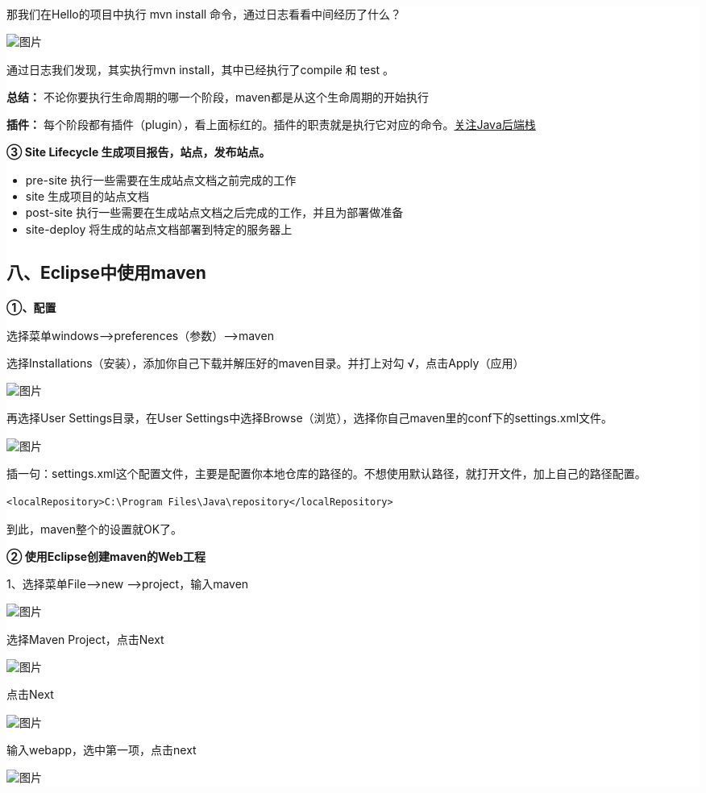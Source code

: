 那我们在Hello的项目中执行 mvn install 命令，通过日志看看中间经历了什么？

![图片](https://mmbiz.qpic.cn/mmbiz_jpg/JdLkEI9sZfeW8hXribEwVib2PBU2tUsGPD8j44OdrXrjlscAcOlhwXia58uXuRh4FcyIjeVLmXhNpgZEn6sroNXqg/640?wx_fmt=jpeg&wxfrom=5&wx_lazy=1&wx_co=1)

通过日志我们发现，其实执行mvn install，其中已经执行了compile 和 test 。

**总结：** 不论你要执行生命周期的哪一个阶段，maven都是从这个生命周期的开始执行

**插件：** 每个阶段都有插件（plugin），看上面标红的。插件的职责就是执行它对应的命令。[关注Java后端栈](http://mp.weixin.qq.com/s?__biz=MzkwOTI2ODY1Mg==&mid=2247484529&idx=1&sn=8d377f48747ab0bb00050cd4fed9e032&chksm=c13c07b2f64b8ea4f8f666988da96db4e3c0818318c819ddf82829a6c1ae1e63c4eb0e3bb7e9&scene=21#wechat_redirect)

**③ Site Lifecycle 生成项目报告，站点，发布站点。**

- pre-site 执行一些需要在生成站点文档之前完成的工作
- site 生成项目的站点文档
- post-site 执行一些需要在生成站点文档之后完成的工作，并且为部署做准备
- site-deploy 将生成的站点文档部署到特定的服务器上

## 八、Eclipse中使用maven

**①、配置**

选择菜单windows-->preferences（参数）-->maven

选择Installations（安装），添加你自己下载并解压好的maven目录。并打上对勾 √，点击Apply（应用）

![图片](https://mmbiz.qpic.cn/mmbiz_jpg/JdLkEI9sZfeW8hXribEwVib2PBU2tUsGPDCVXribicrYY0HXYnPyNvSP3Zb982hqXBb7eFEOJwTC9vy22aevMyhV4w/640?wx_fmt=jpeg&wxfrom=5&wx_lazy=1&wx_co=1)

再选择User Settings目录，在User Settings中选择Browse（浏览），选择你自己maven里的conf下的settings.xml文件。

![图片](https://mmbiz.qpic.cn/mmbiz_jpg/JdLkEI9sZfeW8hXribEwVib2PBU2tUsGPDSkhMAjd99sbvy0XWZjTTpZhgq5SibKYCE8Ric0mlh3V3lm6dASZGcXoA/640?wx_fmt=jpeg&wxfrom=5&wx_lazy=1&wx_co=1)

插一句：settings.xml这个配置文件，主要是配置你本地仓库的路径的。不想使用默认路径，就打开文件，加上自己的路径配置。

```
<localRepository>C:\Program Files\Java\repository</localRepository>
```

到此，maven整个的设置就OK了。

**② 使用Eclipse创建maven的Web工程**

1、选择菜单File-->new -->project，输入maven

![图片](https://mmbiz.qpic.cn/mmbiz_jpg/JdLkEI9sZfeW8hXribEwVib2PBU2tUsGPDB5lJNWs8oorhZRyo69oYjwXmhRC6YHwU9bB1iaLfI784f3llwPibD2dw/640?wx_fmt=jpeg&wxfrom=5&wx_lazy=1&wx_co=1)

选择Maven Project，点击Next

![图片](https://mmbiz.qpic.cn/mmbiz_jpg/JdLkEI9sZfeW8hXribEwVib2PBU2tUsGPDz0mbHbPZo4ACEx7ggzTOy9Z7k2icrJUrexHrBgMxfdNphtloghW3WAA/640?wx_fmt=jpeg&wxfrom=5&wx_lazy=1&wx_co=1)

点击Next

![图片](https://mmbiz.qpic.cn/mmbiz_jpg/JdLkEI9sZfeW8hXribEwVib2PBU2tUsGPDK1FbJWzWicm7Dcz8HIg1gpiajJejF1K59axlcDw0C00uXXLpcHxKHQ5Q/640?wx_fmt=jpeg&wxfrom=5&wx_lazy=1&wx_co=1)

输入webapp，选中第一项，点击next

![图片](https://mmbiz.qpic.cn/mmbiz_jpg/JdLkEI9sZfeW8hXribEwVib2PBU2tUsGPD0icwr3AW0j80ucjKQkX9B6LFv2FF2c393a6C441s3w4iaQShPQNTf2wA/640?wx_fmt=jpeg&wxfrom=5&wx_lazy=1&wx_co=1)
